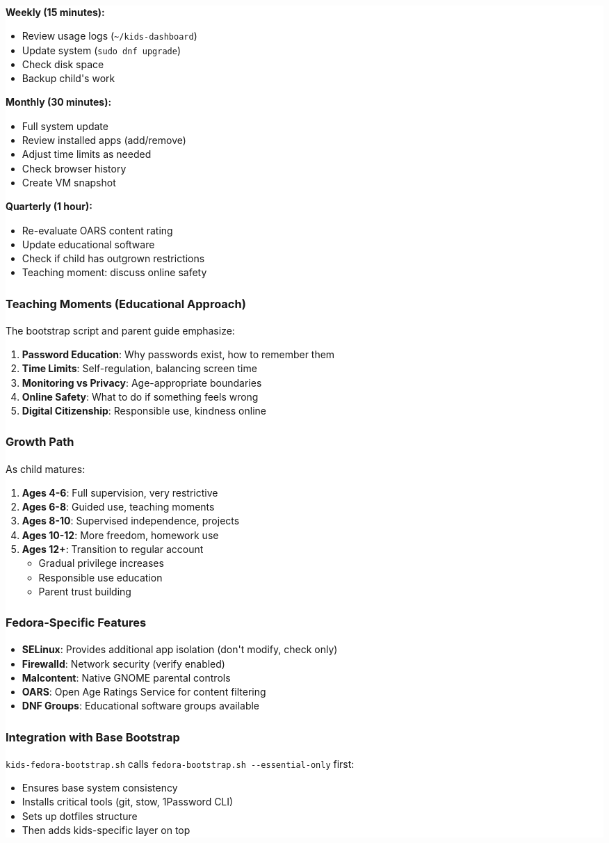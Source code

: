 **Weekly (15 minutes):**
- Review usage logs (`~/kids-dashboard`)
- Update system (`sudo dnf upgrade`)
- Check disk space
- Backup child's work

**Monthly (30 minutes):**
- Full system update
- Review installed apps (add/remove)
- Adjust time limits as needed
- Check browser history
- Create VM snapshot

**Quarterly (1 hour):**
- Re-evaluate OARS content rating
- Update educational software
- Check if child has outgrown restrictions
- Teaching moment: discuss online safety

### Teaching Moments (Educational Approach)

The bootstrap script and parent guide emphasize:

1. **Password Education**: Why passwords exist, how to remember them
2. **Time Limits**: Self-regulation, balancing screen time
3. **Monitoring vs Privacy**: Age-appropriate boundaries
4. **Online Safety**: What to do if something feels wrong
5. **Digital Citizenship**: Responsible use, kindness online

### Growth Path

As child matures:

1. **Ages 4-6**: Full supervision, very restrictive
2. **Ages 6-8**: Guided use, teaching moments
3. **Ages 8-10**: Supervised independence, projects
4. **Ages 10-12**: More freedom, homework use
5. **Ages 12+**: Transition to regular account
   - Gradual privilege increases
   - Responsible use education
   - Parent trust building

### Fedora-Specific Features

- **SELinux**: Provides additional app isolation (don't modify, check only)
- **Firewalld**: Network security (verify enabled)
- **Malcontent**: Native GNOME parental controls
- **OARS**: Open Age Ratings Service for content filtering
- **DNF Groups**: Educational software groups available

### Integration with Base Bootstrap

`kids-fedora-bootstrap.sh` calls `fedora-bootstrap.sh --essential-only` first:
- Ensures base system consistency
- Installs critical tools (git, stow, 1Password CLI)
- Sets up dotfiles structure
- Then adds kids-specific layer on top
